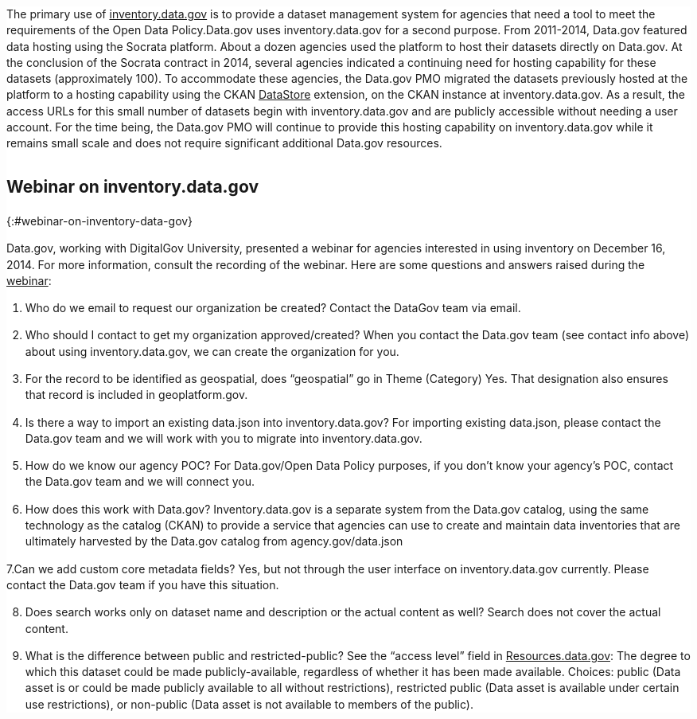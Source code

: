 The primary use of [inventory.data.gov](https://inventory.data.gov/dataset) is to provide a dataset management system for agencies that need a tool to meet the requirements of the Open Data Policy.Data.gov uses inventory.data.gov for a second purpose. From 2011-2014, Data.gov featured data hosting using the Socrata platform. About a dozen agencies used the platform to host their datasets directly on Data.gov. At the conclusion of the Socrata contract in 2014, several agencies indicated a continuing need for hosting capability for these datasets (approximately 100). To accommodate these agencies, the Data.gov PMO migrated the datasets previously hosted at the platform to a hosting capability using the CKAN [DataStore](http://docs.ckan.org/en/ckan-2.2/datastore.html) extension, on the CKAN instance at inventory.data.gov. As a result, the access URLs for this small number of datasets begin with inventory.data.gov and are publicly accessible without needing a user account.
For the time being, the Data.gov PMO will continue to provide this hosting capability on inventory.data.gov while it remains small scale and does not require significant additional Data.gov resources.

## Webinar on inventory.data.gov
{:#webinar-on-inventory-data-gov}

Data.gov, working with DigitalGov University, presented a webinar for agencies interested in using inventory on December 16, 2014. For more information, consult the recording of the webinar.
Here are some questions and answers raised during the [webinar](http://youtu.be/ciLYjDsF4lo):


1. Who do we email to request our organization be created?
Contact the DataGov team via email.

2. Who should I contact to get my organization approved/created?
When you contact the Data.gov team (see contact info above) about using inventory.data.gov, we can create the organization for you.

3. For the record to be identified as geospatial, does “geospatial” go in Theme (Category)
Yes. That designation also ensures that record is included in geoplatform.gov.

4. Is there a way to import an existing data.json into inventory.data.gov?
For importing existing data.json, please contact the Data.gov team and we will work with you to migrate into inventory.data.gov.

5. How do we know our agency POC?
For Data.gov/Open Data Policy purposes, if you don’t know your agency’s POC, contact the Data.gov team and we will connect you. 

6. How does this work with Data.gov?
Inventory.data.gov is a separate system from the Data.gov catalog, using the same technology as the catalog (CKAN) to provide a service that agencies can use to create and maintain data inventories that are ultimately harvested by the Data.gov catalog from agency.gov/data.json

7.Can we add custom core metadata fields?
Yes, but not through the user interface on inventory.data.gov currently. Please contact the Data.gov team if you have this situation.

8. Does search works only on dataset name and description or the actual content as well?
Search does not cover the actual content.

9. What is the difference between public and restricted-public?
See the “access level” field in [Resources.data.gov](https://resources.data.gov/schemas/dcat-us/v1.1/): The degree to which this dataset could be made publicly-available, regardless of whether it has been made available. Choices: public (Data asset is or could be made publicly available to all without restrictions), restricted public (Data asset is available under certain use restrictions), or non-public (Data asset is not available to members of the public).
